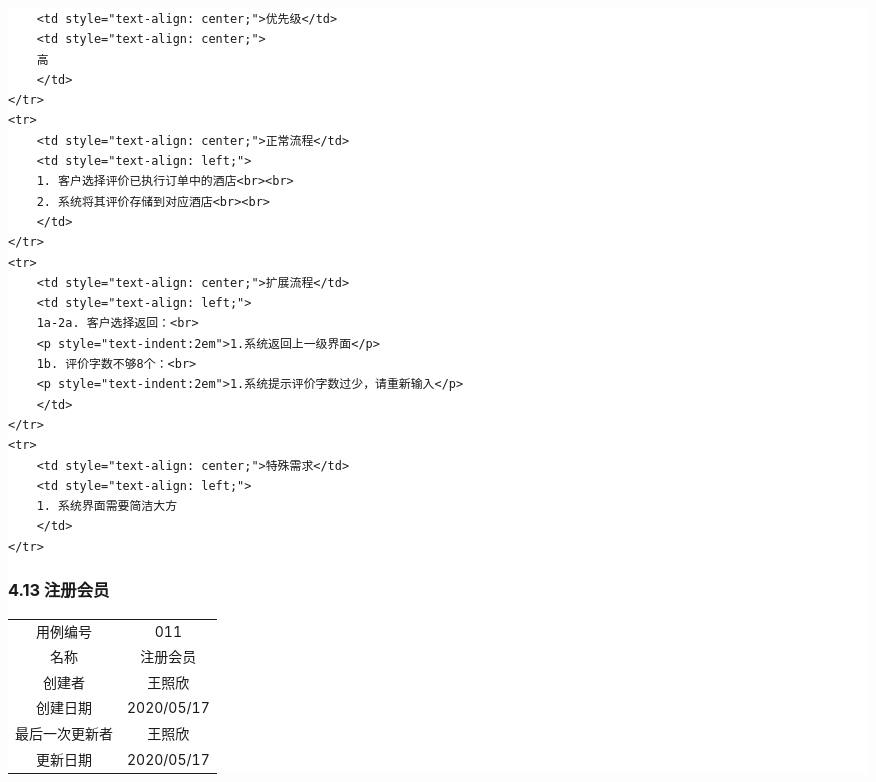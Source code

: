        <td style="text-align: center;">优先级</td>
        <td style="text-align: center;">
        高
        </td>
    </tr>
    <tr>
        <td style="text-align: center;">正常流程</td>
        <td style="text-align: left;">
        1. 客户选择评价已执行订单中的酒店<br><br>
        2. 系统将其评价存储到对应酒店<br><br>
        </td>
    </tr>
    <tr>
        <td style="text-align: center;">扩展流程</td>
        <td style="text-align: left;">
        1a-2a. 客户选择返回：<br>
        <p style="text-indent:2em">1.系统返回上一级界面</p>
        1b. 评价字数不够8个：<br>
        <p style="text-indent:2em">1.系统提示评价字数过少，请重新输入</p>
        </td>
    </tr>
    <tr>
        <td style="text-align: center;">特殊需求</td>
        <td style="text-align: left;">
        1. 系统界面需要简洁大方
        </td>
    </tr>
</table>

### 4.13 注册会员
<table>
    <tr>
        <td style="text-align: center;">用例编号</td>
        <td style="text-align: center;">011
</td>
    </tr>
    <tr>
        <td style="text-align: center;">名称</td>
        <td style="text-align: center;">
        注册会员
    </tr>
    <tr>
        <td style="text-align: center;">创建者</td>
        <td style="text-align: center;">
        王照欣
        </td>
    </tr>
    <tr>
        <td style="text-align: center;">创建日期</td>
        <td style="text-align: center;">
        2020/05/17
        </td>
    </tr>
    <tr>
        <td style="text-align: center;">最后一次更新者</td>
        <td style="text-align: center;">
        王照欣
        </td>
    </tr>
    <tr>
        <td style="text-align: center;">更新日期</td>
        <td style="text-align: center;">
        2020/05/17